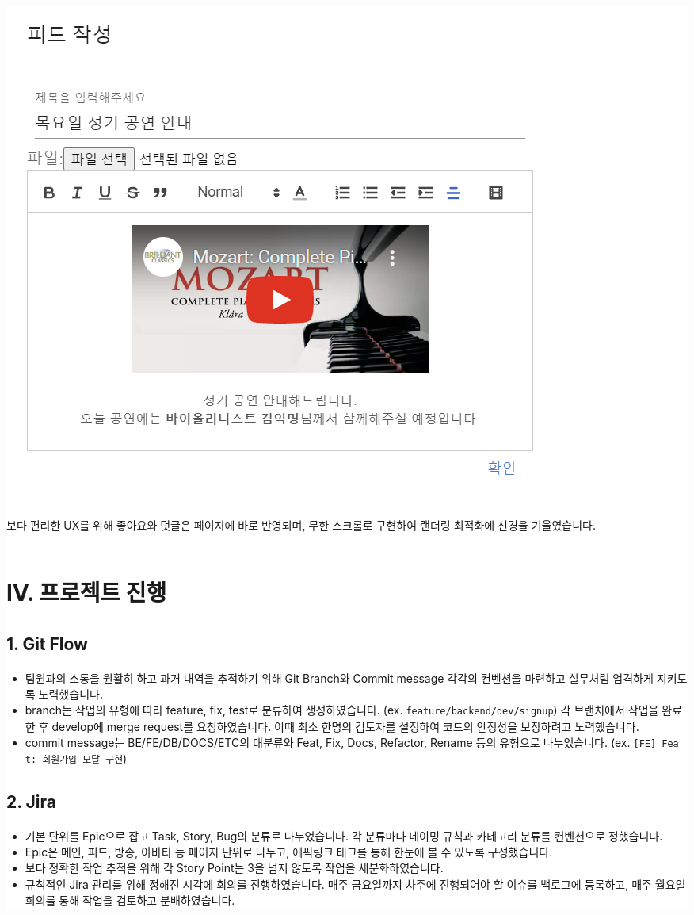 ![Untitled](./README/Untitled%2014.png)

보다 편리한 UX를 위해 좋아요와 덧글은 페이지에 바로 반영되며, 무한 스크롤로 구현하여 랜더링 최적화에 신경을 기울였습니다.

---

# **Ⅳ. 프로젝트 진행**

## 1. Git Flow

- 팀원과의 소통을 원활히 하고 과거 내역을 추적하기 위해 Git Branch와 Commit message 각각의 컨벤션을 마련하고 실무처럼 엄격하게 지키도록 노력했습니다.
- branch는 작업의 유형에 따라 feature, fix, test로 분류하여 생성하였습니다. (ex. `feature/backend/dev/signup`) 각 브랜치에서 작업을 완료한 후 develop에 merge request를 요청하였습니다. 이때 최소 한명의 검토자를 설정하여 코드의 안정성을 보장하려고 노력했습니다.
- commit message는 BE/FE/DB/DOCS/ETC의 대분류와 Feat, Fix, Docs, Refactor, Rename 등의 유형으로 나누었습니다. (ex. `[FE] Feat: 회원가입 모달 구현`)

## 2. Jira

- 기본 단위를 Epic으로 잡고 Task, Story, Bug의 분류로 나누었습니다. 각 분류마다 네이밍 규칙과 카테고리 분류를 컨벤션으로 정했습니다.
- Epic은 메인, 피드, 방송, 아바타 등 페이지 단위로 나누고, 에픽링크 태그를 통해 한눈에 볼 수 있도록 구성했습니다.
- 보다 정확한 작업 추적을 위해 각 Story Point는 3을 넘지 않도록 작업을 세분화하였습니다.
- 규칙적인 Jira 관리를 위해 정해진 시각에 회의를 진행하였습니다. 매주 금요일까지 차주에 진행되어야 할 이슈를 백로그에 등록하고, 매주 월요일 회의를 통해 작업을 검토하고 분배하였습니다.
